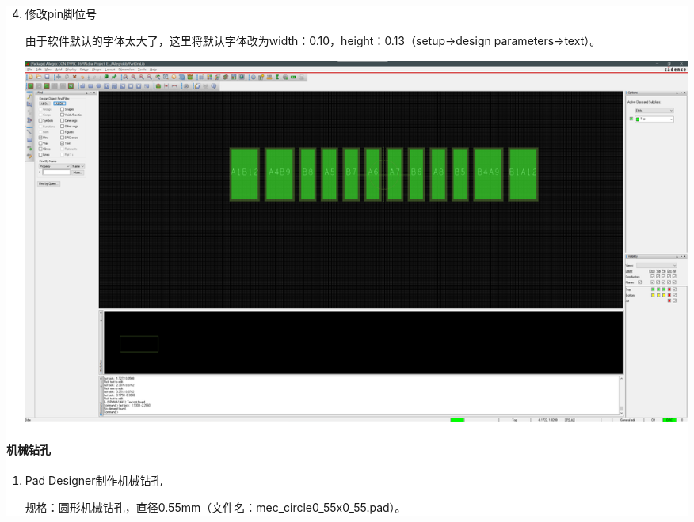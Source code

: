    4. 修改pin脚位号

      由于软件默认的字体太大了，这里将默认字体改为width：0.10，height：0.13（setup->design parameters->text）。

      ![](./图库/Allegro：PCB封装制作/Allegro：PCB封装制作-P29.png)

#### 机械钻孔

1. Pad Designer制作机械钻孔

   规格：圆形机械钻孔，直径0.55mm（文件名：mec_circle0_55x0_55.pad）。
